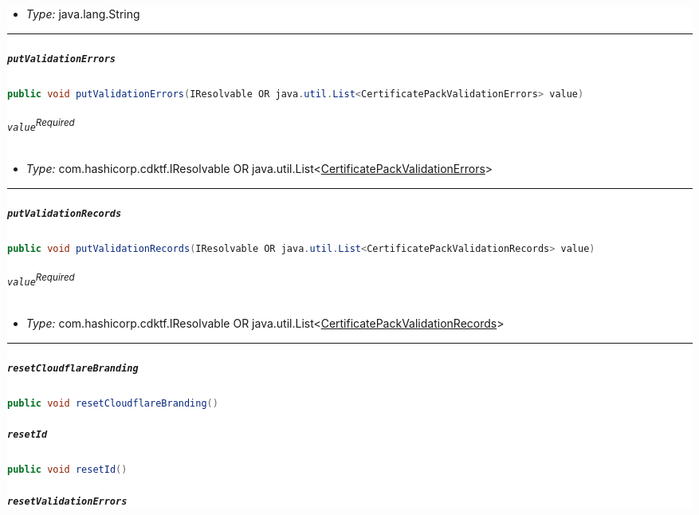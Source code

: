 - *Type:* java.lang.String

---

##### `putValidationErrors` <a name="putValidationErrors" id="@cdktf/provider-cloudflare.certificatePack.CertificatePack.putValidationErrors"></a>

```java
public void putValidationErrors(IResolvable OR java.util.List<CertificatePackValidationErrors> value)
```

###### `value`<sup>Required</sup> <a name="value" id="@cdktf/provider-cloudflare.certificatePack.CertificatePack.putValidationErrors.parameter.value"></a>

- *Type:* com.hashicorp.cdktf.IResolvable OR java.util.List<<a href="#@cdktf/provider-cloudflare.certificatePack.CertificatePackValidationErrors">CertificatePackValidationErrors</a>>

---

##### `putValidationRecords` <a name="putValidationRecords" id="@cdktf/provider-cloudflare.certificatePack.CertificatePack.putValidationRecords"></a>

```java
public void putValidationRecords(IResolvable OR java.util.List<CertificatePackValidationRecords> value)
```

###### `value`<sup>Required</sup> <a name="value" id="@cdktf/provider-cloudflare.certificatePack.CertificatePack.putValidationRecords.parameter.value"></a>

- *Type:* com.hashicorp.cdktf.IResolvable OR java.util.List<<a href="#@cdktf/provider-cloudflare.certificatePack.CertificatePackValidationRecords">CertificatePackValidationRecords</a>>

---

##### `resetCloudflareBranding` <a name="resetCloudflareBranding" id="@cdktf/provider-cloudflare.certificatePack.CertificatePack.resetCloudflareBranding"></a>

```java
public void resetCloudflareBranding()
```

##### `resetId` <a name="resetId" id="@cdktf/provider-cloudflare.certificatePack.CertificatePack.resetId"></a>

```java
public void resetId()
```

##### `resetValidationErrors` <a name="resetValidationErrors" id="@cdktf/provider-cloudflare.certificatePack.CertificatePack.resetValidationErrors"></a>
